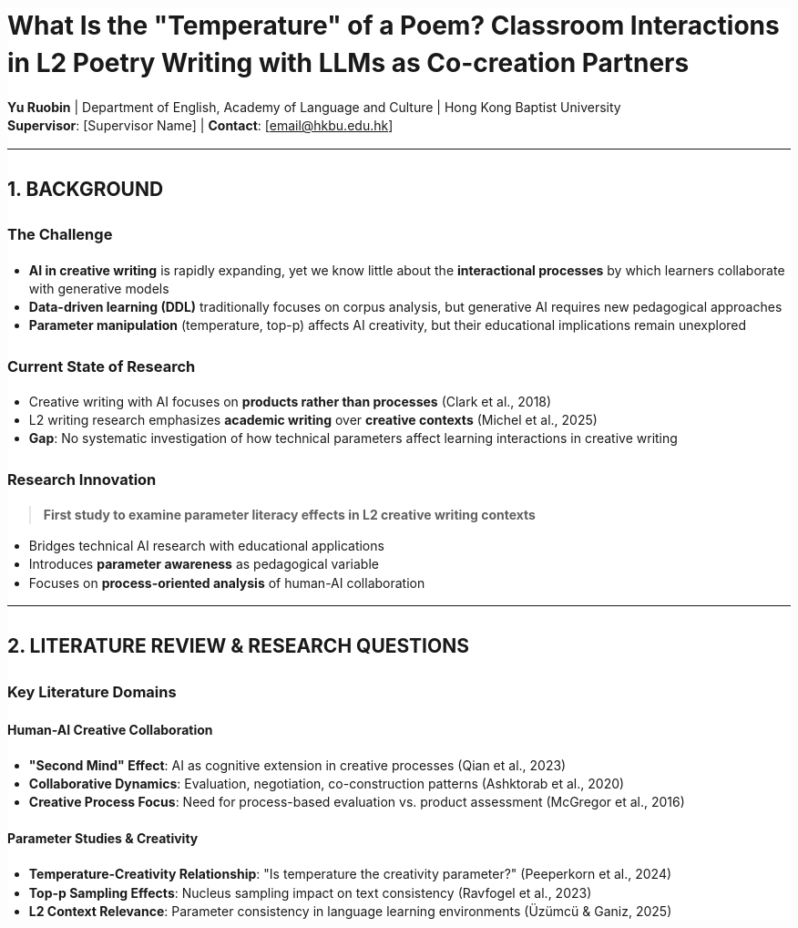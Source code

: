 # What Is the "Temperature" of a Poem? Classroom Interactions in L2 Poetry Writing with LLMs as Co-creation Partners

**Yu Ruobin** | Department of English, Academy of Language and Culture | Hong Kong Baptist University  
**Supervisor**: [Supervisor Name] | **Contact**: [email@hkbu.edu.hk]

---

## 1. BACKGROUND

### The Challenge
- **AI in creative writing** is rapidly expanding, yet we know little about the **interactional processes** by which learners collaborate with generative models
- **Data-driven learning (DDL)** traditionally focuses on corpus analysis, but generative AI requires new pedagogical approaches
- **Parameter manipulation** (temperature, top-p) affects AI creativity, but their educational implications remain unexplored

### Current State of Research
- Creative writing with AI focuses on **products rather than processes** (Clark et al., 2018)
- L2 writing research emphasizes **academic writing** over **creative contexts** (Michel et al., 2025)
- **Gap**: No systematic investigation of how technical parameters affect learning interactions in creative writing

### Research Innovation
> **First study to examine parameter literacy effects in L2 creative writing contexts**
- Bridges technical AI research with educational applications
- Introduces **parameter awareness** as pedagogical variable
- Focuses on **process-oriented analysis** of human-AI collaboration

---

## 2. LITERATURE REVIEW & RESEARCH QUESTIONS

### Key Literature Domains

#### **Human-AI Creative Collaboration**
- **"Second Mind" Effect**: AI as cognitive extension in creative processes (Qian et al., 2023)
- **Collaborative Dynamics**: Evaluation, negotiation, co-construction patterns (Ashktorab et al., 2020)
- **Creative Process Focus**: Need for process-based evaluation vs. product assessment (McGregor et al., 2016)

#### **Parameter Studies & Creativity**
- **Temperature-Creativity Relationship**: "Is temperature the creativity parameter?" (Peeperkorn et al., 2024)
- **Top-p Sampling Effects**: Nucleus sampling impact on text consistency (Ravfogel et al., 2023)
- **L2 Context Relevance**: Parameter consistency in language learning environments (Üzümcü & Ganiz, 2025)
